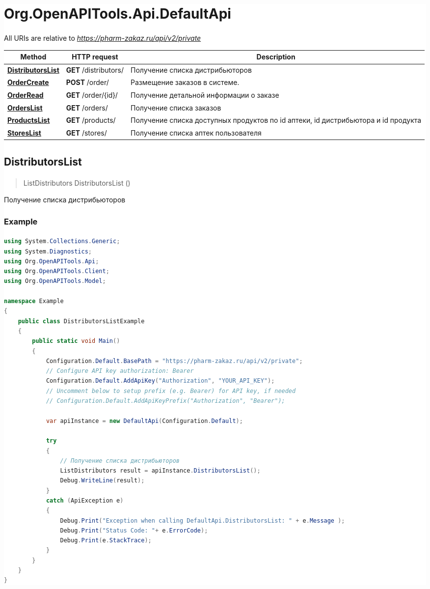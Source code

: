 # Org.OpenAPITools.Api.DefaultApi

All URIs are relative to *https://pharm-zakaz.ru/api/v2/private*

Method | HTTP request | Description
------------- | ------------- | -------------
[**DistributorsList**](DefaultApi.md#distributorslist) | **GET** /distributors/ | Получение списка дистрибьюторов
[**OrderCreate**](DefaultApi.md#ordercreate) | **POST** /order/ | Размещение заказов в системе.
[**OrderRead**](DefaultApi.md#orderread) | **GET** /order/{id}/ | Получение детальной информации о заказе
[**OrdersList**](DefaultApi.md#orderslist) | **GET** /orders/ | Получение списка заказов
[**ProductsList**](DefaultApi.md#productslist) | **GET** /products/ | Получение списка доступных продуктов по id аптеки, id дистрибьютора и id продукта
[**StoresList**](DefaultApi.md#storeslist) | **GET** /stores/ | Получение списка аптек пользователя



## DistributorsList

> ListDistributors DistributorsList ()

Получение списка дистрибьюторов

### Example

```csharp
using System.Collections.Generic;
using System.Diagnostics;
using Org.OpenAPITools.Api;
using Org.OpenAPITools.Client;
using Org.OpenAPITools.Model;

namespace Example
{
    public class DistributorsListExample
    {
        public static void Main()
        {
            Configuration.Default.BasePath = "https://pharm-zakaz.ru/api/v2/private";
            // Configure API key authorization: Bearer
            Configuration.Default.AddApiKey("Authorization", "YOUR_API_KEY");
            // Uncomment below to setup prefix (e.g. Bearer) for API key, if needed
            // Configuration.Default.AddApiKeyPrefix("Authorization", "Bearer");

            var apiInstance = new DefaultApi(Configuration.Default);

            try
            {
                // Получение списка дистрибьюторов
                ListDistributors result = apiInstance.DistributorsList();
                Debug.WriteLine(result);
            }
            catch (ApiException e)
            {
                Debug.Print("Exception when calling DefaultApi.DistributorsList: " + e.Message );
                Debug.Print("Status Code: "+ e.ErrorCode);
                Debug.Print(e.StackTrace);
            }
        }
    }
}
```

